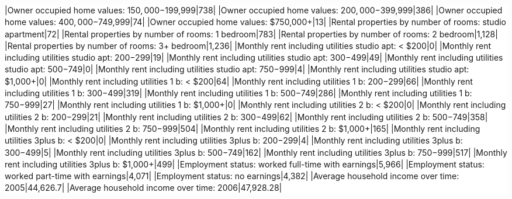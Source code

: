 |Owner occupied home values: $150,000-$199,999|738|
|Owner occupied home values: $200,000-$399,999|386|
|Owner occupied home values: $400,000-$749,999|74|
|Owner occupied home values: $750,000+|13|
|Rental properties by number of rooms: studio apartment|72|
|Rental properties by number of rooms: 1 bedroom|783|
|Rental properties by number of rooms: 2 bedroom|1,128|
|Rental properties by number of rooms: 3+ bedroom|1,236|
|Monthly rent including utilities studio apt: < $200|0|
|Monthly rent including utilities studio apt: $200-$299|19|
|Monthly rent including utilities studio apt: $300-$499|49|
|Monthly rent including utilities studio apt: $500-$749|0|
|Monthly rent including utilities studio apt: $750-$999|4|
|Monthly rent including utilities studio apt: $1,000+|0|
|Monthly rent including utilities 1 b: < $200|64|
|Monthly rent including utilities 1 b: $200-$299|66|
|Monthly rent including utilities 1 b: $300-$499|319|
|Monthly rent including utilities 1 b: $500-$749|286|
|Monthly rent including utilities 1 b: $750-$999|27|
|Monthly rent including utilities 1 b: $1,000+|0|
|Monthly rent including utilities 2 b: < $200|0|
|Monthly rent including utilities 2 b: $200-$299|21|
|Monthly rent including utilities 2 b: $300-$499|62|
|Monthly rent including utilities 2 b: $500-$749|358|
|Monthly rent including utilities 2 b: $750-$999|504|
|Monthly rent including utilities 2 b: $1,000+|165|
|Monthly rent including utilities 3plus b: < $200|0|
|Monthly rent including utilities 3plus b: $200-$299|4|
|Monthly rent including utilities 3plus b: $300-$499|5|
|Monthly rent including utilities 3plus b: $500-$749|162|
|Monthly rent including utilities 3plus b: $750-$999|517|
|Monthly rent including utilities 3plus b: $1,000+|499|
|Employment status: worked full-time with earnings|5,966|
|Employment status: worked part-time with earnings|4,071|
|Employment status: no earnings|4,382|
|Average household income over time: 2005|44,626.7|
|Average household income over time: 2006|47,928.28|